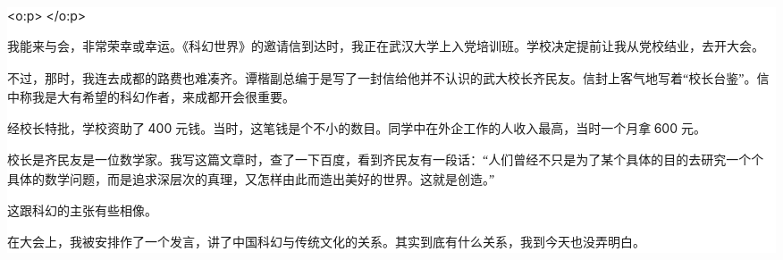  <o:p>
  </o:p>
 </p>
 <p class="MsoNormal">
  <span lang="ZH-CN" style='font-family:宋体;mso-ascii-font-family:
"Times New Roman"'>
   我能来与会，非常荣幸或幸运。《科幻世界》的邀请信到达时，我正在武汉大学上入党培训班。学校决定提前让我从党校结业，去开大会。
  </span>
  <o:p>
  </o:p>
 </p>
 <p class="MsoNormal">
  <span lang="ZH-CN" style='font-family:宋体;mso-ascii-font-family:
"Times New Roman"'>
   不过，那时，我连去成都的路费也难凑齐。谭楷副总编于是写了一封信给他并不认识的武大校长齐民友。信封上客气地写着“校长台鉴”。信中称我是大有希望的科幻作者，来成都开会很重要。
  </span>
  <o:p>
  </o:p>
 </p>
 <p class="MsoNormal">
  <span lang="ZH-CN" style='font-family:宋体;mso-ascii-font-family:
"Times New Roman"'>
   经校长特批，学校资助了
  </span>
  400
  <span lang="ZH-CN" style='font-family:
宋体;mso-ascii-font-family:"Times New Roman"'>
   元钱。当时，这笔钱是个不小的数目。同学中在外企工作的人收入最高，当时一个月拿
  </span>
  600
  <span lang="ZH-CN" style='font-family:宋体;mso-ascii-font-family:"Times New Roman"'>
   元。
  </span>
  <o:p>
  </o:p>
 </p>
 <p class="MsoNormal">
  <span lang="ZH-CN" style='font-family:宋体;mso-ascii-font-family:
"Times New Roman"'>
   校长是齐民友是一位数学家。我写这篇文章时，查了一下百度，看到齐民友有一段话：“人们曾经不只是为了某个具体的目的去研究一个个具体的数学问题，而是追求深层次的真理，又怎样由此而造出美好的世界。这就是创造。”
  </span>
  <o:p>
  </o:p>
 </p>
 <p class="MsoNormal">
  <span lang="ZH-CN" style='font-family:宋体;mso-ascii-font-family:
"Times New Roman"'>
   这跟科幻的主张有些相像。
  </span>
  <o:p>
  </o:p>
 </p>
 <p class="MsoNormal">
  <span lang="ZH-CN" style='font-family:宋体;mso-ascii-font-family:
"Times New Roman"'>
   在大会上，我被安排作了一个发言，讲了中国科幻与传统文化的关系。其实到底有什么关系，我到今天也没弄明白。
  </span>
  <o:p>
  </o:p>
 </p>
 <p class="MsoNormal">
  <span lang="ZH-CN" style='font-family:宋体;mso-ascii-font-family:
"Times New Roman"'>